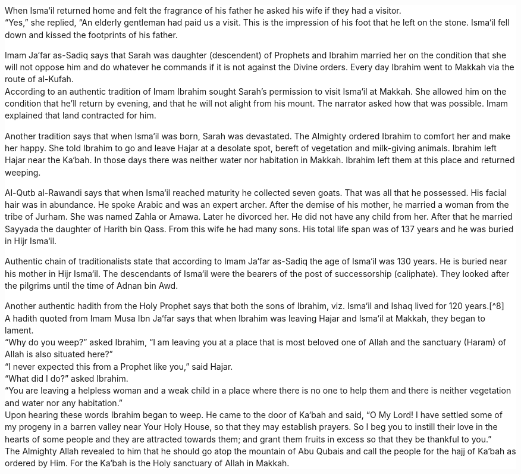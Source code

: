 When Isma‘il returned home and felt the fragrance of his father he asked
his wife if they had a visitor.  
 “Yes,” she replied, “An elderly gentleman had paid us a visit. This is
the impression of his foot that he left on the stone. Isma‘il fell down
and kissed the footprints of his father.

Imam Ja‘far as-Sadiq says that Sarah was daughter (descendent) of
Prophets and Ibrahim married her on the condition that she will not
oppose him and do whatever he commands if it is not against the Divine
orders. Every day Ibrahim went to Makkah via the route of al-Kufah.  
 According to an authentic tradition of Imam Ibrahim sought Sarah’s
permission to visit Isma‘il at Makkah. She allowed him on the condition
that he’ll return by evening, and that he will not alight from his
mount. The narrator asked how that was possible. Imam explained that
land contracted for him.

Another tradition says that when Isma‘il was born, Sarah was devastated.
The Almighty ordered Ibrahim to comfort her and make her happy. She told
Ibrahim to go and leave Hajar at a desolate spot, bereft of vegetation
and milk-giving animals. Ibrahim left Hajar near the Ka‘bah. In those
days there was neither water nor habitation in Makkah. Ibrahim left them
at this place and returned weeping.

Al-Qutb al-Rawandi says that when Isma‘il reached maturity he collected
seven goats. That was all that he possessed. His facial hair was in
abundance. He spoke Arabic and was an expert archer. After the demise of
his mother, he married a woman from the tribe of Jurham. She was named
Zahla or Amawa. Later he divorced her. He did not have any child from
her. After that he married Sayyada the daughter of Harith bin Qass. From
this wife he had many sons. His total life span was of 137 years and he
was buried in Hijr Isma‘il.

Authentic chain of traditionalists state that according to Imam Ja‘far
as-Sadiq the age of Isma‘il was 130 years. He is buried near his mother
in Hijr Isma‘il. The descendants of Isma‘il were the bearers of the post
of successorship (caliphate). They looked after the pilgrims until the
time of Adnan bin Awd.

Another authentic hadith from the Holy Prophet says that both the sons
of Ibrahim, viz. Isma‘il and Ishaq lived for 120 years.[^8]  
 A hadith quoted from Imam Musa Ibn Ja‘far says that when Ibrahim was
leaving Hajar and Isma‘il at Makkah, they began to lament.  
 “Why do you weep?” asked Ibrahim, “I am leaving you at a place that is
most beloved one of Allah and the sanctuary (Haram) of Allah is also
situated here?”  
 “I never expected this from a Prophet like you,” said Hajar.  
 “What did I do?” asked Ibrahim.  
 “You are leaving a helpless woman and a weak child in a place where
there is no one to help them and there is neither vegetation and water
nor any habitation.”  
 Upon hearing these words Ibrahim began to weep. He came to the door of
Ka‘bah and said, “O My Lord! I have settled some of my progeny in a
barren valley near Your Holy House, so that they may establish prayers.
So I beg you to instill their love in the hearts of some people and they
are attracted towards them; and grant them fruits in excess so that they
be thankful to you.”  
 The Almighty Allah revealed to him that he should go atop the mountain
of Abu Qubais and call the people for the hajj of Ka‘bah as ordered by
Him. For the Ka‘bah is the Holy sanctuary of Allah in Makkah.
